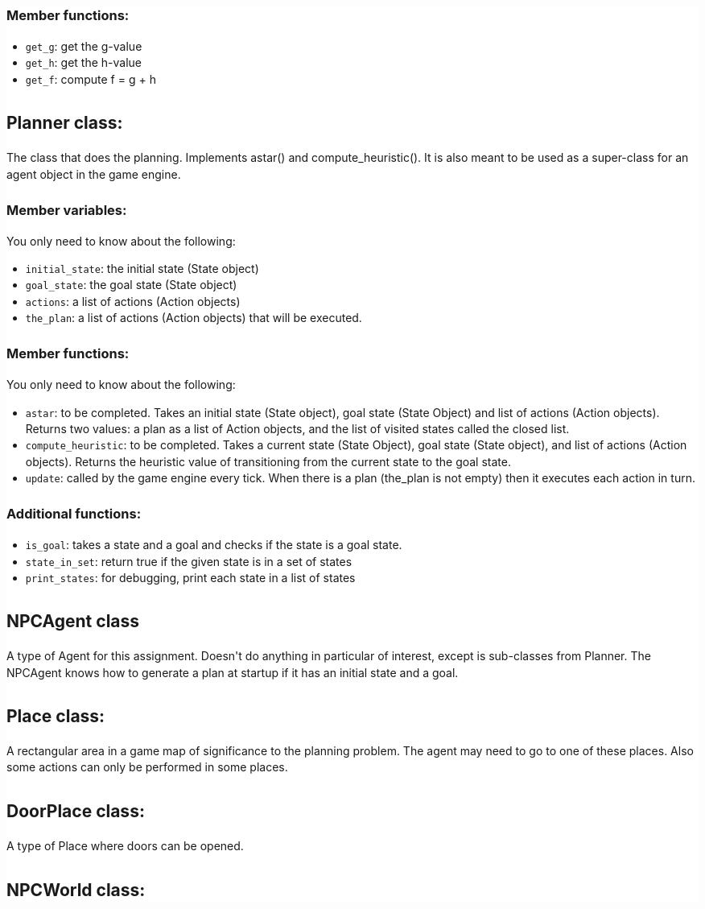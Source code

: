 ### Member functions:
 - `get_g`: get the g-value
 - `get_h`: get the h-value
 - `get_f`: compute f = g + h

## **Planner class:**

The class that does the planning. Implements astar() and compute_heuristic(). It is also meant to be used as a super-class for an agent object in the game engine.

### Member variables:
You only need to know about the following:
 - `initial_state`: the initial state (State object)
 - `goal_state`: the goal state (State object)
 - `actions`: a list of actions (Action objects)
 - `the_plan`: a list of actions (Action objects) that will be executed.

### Member functions:
You only need to know about the following:
 - `astar`: to be completed. Takes an initial state (State object), goal state (State Object) and list of actions (Action objects). Returns two values: a plan as a list of Action objects, and the list of visited states called the closed list.
 - `compute_heuristic`: to be completed. Takes a current state (State Object), goal state (State object), and list of actions (Action objects). Returns the heuristic value of transitioning from the current state to the goal state.
 - `update`: called by the game engine every tick. When there is a plan (the_plan is not empty) then it executes each action in turn. 

### Additional functions:
 - `is_goal`: takes a state and a goal and checks if the state is a goal state.
 - `state_in_set`: return true if the given state is in a set of states
 - `print_states`: for debugging, print each state in a list of states

## **NPCAgent class**

A type of Agent for this assignment. Doesn't do anything in particular of interest, except is sub-classes from Planner. The NPCAgent knows how to generate a plan at startup if it has an initial state and a goal. 

## **Place class:**

A rectangular area in a game map of significance to the planning problem. The agent may need to go to one of these places. Also some actions can only be performed in some places.

## **DoorPlace class:**

A type of Place where doors can be opened.

## **NPCWorld class:**
